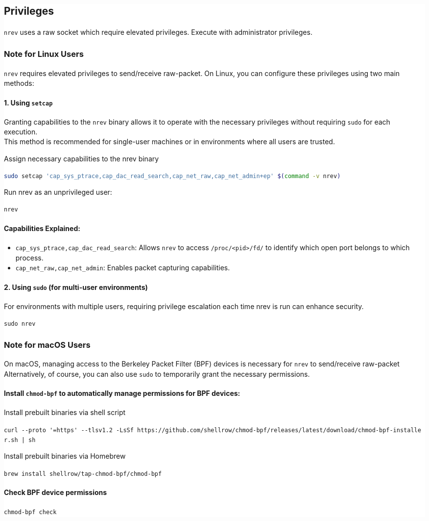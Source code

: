 ## Privileges
`nrev` uses a raw socket which require elevated privileges. Execute with administrator privileges.

### Note for Linux Users
`nrev` requires elevated privileges to send/receive raw-packet. On Linux, you can configure these privileges using two main methods:

#### 1. Using `setcap`

Granting capabilities to the `nrev` binary allows it to operate with the necessary privileges without requiring `sudo` for each execution.  
This method is recommended for single-user machines or in environments where all users are trusted.

Assign necessary capabilities to the nrev binary
```sh
sudo setcap 'cap_sys_ptrace,cap_dac_read_search,cap_net_raw,cap_net_admin+ep' $(command -v nrev)
```

Run nrev as an unprivileged user:
```sh
nrev
```

#### Capabilities Explained:
- `cap_sys_ptrace,cap_dac_read_search`: Allows `nrev` to access `/proc/<pid>/fd/` to identify which open port belongs to which process.
- `cap_net_raw,cap_net_admin`: Enables packet capturing capabilities.

#### 2. Using `sudo` (for multi-user environments)
For environments with multiple users, requiring privilege escalation each time nrev is run can enhance security.
```
sudo nrev
```

### Note for macOS Users
On macOS, managing access to the Berkeley Packet Filter (BPF) devices is necessary for `nrev` to send/receive raw-packet
Alternatively, of course, you can also use `sudo` to temporarily grant the necessary permissions.
#### Install `chmod-bpf` to automatically manage permissions for BPF devices:

Install prebuilt binaries via shell script
```
curl --proto '=https' --tlsv1.2 -LsSf https://github.com/shellrow/chmod-bpf/releases/latest/download/chmod-bpf-installer.sh | sh
```

Install prebuilt binaries via Homebrew
```sh
brew install shellrow/tap-chmod-bpf/chmod-bpf
```

#### Check BPF device permissions
```
chmod-bpf check
```
